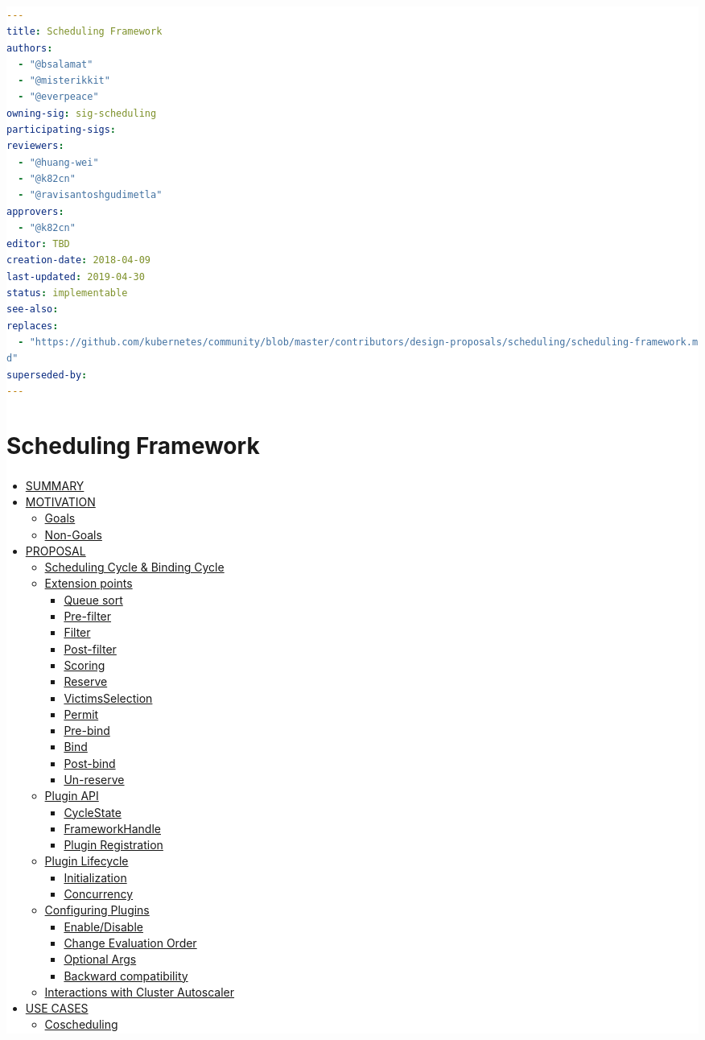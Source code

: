 ```yaml
---
title: Scheduling Framework
authors:
  - "@bsalamat"
  - "@misterikkit"
  - "@everpeace"
owning-sig: sig-scheduling
participating-sigs:
reviewers:
  - "@huang-wei"
  - "@k82cn"
  - "@ravisantoshgudimetla"
approvers:
  - "@k82cn"
editor: TBD
creation-date: 2018-04-09
last-updated: 2019-04-30
status: implementable
see-also:
replaces:
  - "https://github.com/kubernetes/community/blob/master/contributors/design-proposals/scheduling/scheduling-framework.md"
superseded-by:
---
```

# Scheduling Framework


- [SUMMARY](#summary)
- [MOTIVATION](#motivation)
  - [Goals](#goals)
  - [Non-Goals](#non-goals)
- [PROPOSAL](#proposal)
  - [Scheduling Cycle &amp; Binding Cycle](#scheduling-cycle--binding-cycle)
  - [Extension points](#extension-points)
    - [Queue sort](#queue-sort)
    - [Pre-filter](#pre-filter)
    - [Filter](#filter)
    - [Post-filter](#post-filter)
    - [Scoring](#scoring)
    - [Reserve](#reserve)
    - [VictimsSelection](#victimsselection)
    - [Permit](#permit)
    - [Pre-bind](#pre-bind)
    - [Bind](#bind)
    - [Post-bind](#post-bind)
    - [Un-reserve](#un-reserve)
  - [Plugin API](#plugin-api)
    - [CycleState](#cyclestate)
    - [FrameworkHandle](#frameworkhandle)
    - [Plugin Registration](#plugin-registration)
  - [Plugin Lifecycle](#plugin-lifecycle)
    - [Initialization](#initialization)
    - [Concurrency](#concurrency)
  - [Configuring Plugins](#configuring-plugins)
    - [Enable/Disable](#enabledisable)
    - [Change Evaluation Order](#change-evaluation-order)
    - [Optional Args](#optional-args)
    - [Backward compatibility](#backward-compatibility)
  - [Interactions with Cluster Autoscaler](#interactions-with-cluster-autoscaler)
- [USE CASES](#use-cases)
  - [Coscheduling](#coscheduling)
